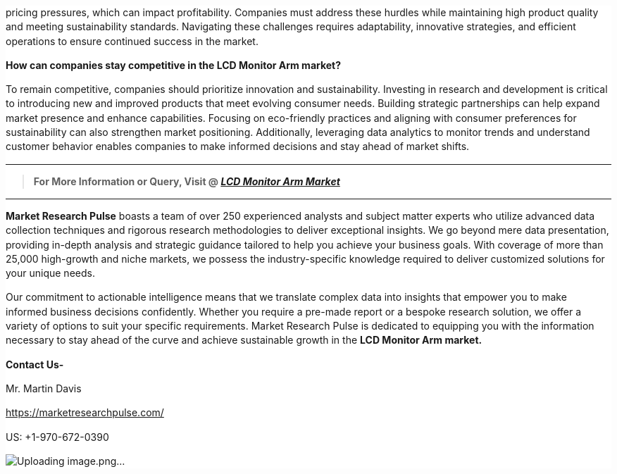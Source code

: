 pricing pressures, which can impact profitability. Companies must address these hurdles while maintaining high product quality and meeting sustainability standards. Navigating these challenges requires adaptability, innovative strategies, and efficient operations to ensure continued success in the market.</p><p><strong>How can companies stay competitive in the LCD Monitor Arm market?</strong></p><p>To remain competitive, companies should prioritize innovation and sustainability. Investing in research and development is critical to introducing new and improved products that meet evolving consumer needs. Building strategic partnerships can help expand market presence and enhance capabilities. Focusing on eco-friendly practices and aligning with consumer preferences for sustainability can also strengthen market positioning. Additionally, leveraging data analytics to monitor trends and understand customer behavior enables companies to make informed decisions and stay ahead of market shifts.</p><hr /><blockquote><p><strong>For More Information or Query, Visit @&nbsp;<em><a href="https://marketresearchpulse.com/report/147621/lcd-monitor-arm-market?utm_source=Linkedin&utm_medium=0116">LCD Monitor Arm Market</a></em></strong></p></blockquote><hr /><p><strong>Market Research Pulse</strong> boasts a team of over 250 experienced analysts and subject matter experts who utilize advanced data collection techniques and rigorous research methodologies to deliver exceptional insights. We go beyond mere data presentation, providing in-depth analysis and strategic guidance tailored to help you achieve your business goals. With coverage of more than 25,000 high-growth and niche markets, we possess the industry-specific knowledge required to deliver customized solutions for your unique needs.</p><p>Our commitment to actionable intelligence means that we translate complex data into insights that empower you to make informed business decisions confidently. Whether you require a pre-made report or a bespoke research solution, we offer a variety of options to suit your specific requirements. Market Research Pulse is dedicated to equipping you with the information necessary to stay ahead of the curve and achieve sustainable growth in the <strong>LCD Monitor Arm market.</strong></p><p><strong>Contact Us-</strong></p><p>Mr. Martin Davis</p><p>https://marketresearchpulse.com/</p><p>US: +1-970-672-0390</p>
![Uploading image.png…]()
